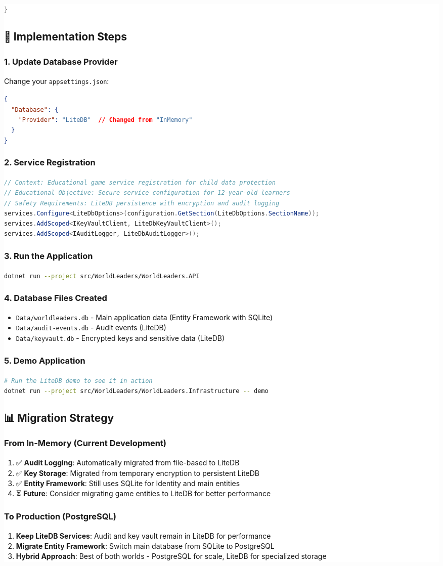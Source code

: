 ```csharp
}
```

## 🚀 Implementation Steps

### 1. Update Database Provider
Change your `appsettings.json`:
```json
{
  "Database": {
    "Provider": "LiteDB"  // Changed from "InMemory"
  }
}
```

### 2. Service Registration
```csharp
// Context: Educational game service registration for child data protection
// Educational Objective: Secure service configuration for 12-year-old learners
// Safety Requirements: LiteDB persistence with encryption and audit logging
services.Configure<LiteDbOptions>(configuration.GetSection(LiteDbOptions.SectionName));
services.AddScoped<IKeyVaultClient, LiteDbKeyVaultClient>();
services.AddScoped<IAuditLogger, LiteDbAuditLogger>();
```

### 3. Run the Application
```bash
dotnet run --project src/WorldLeaders/WorldLeaders.API
```

### 4. Database Files Created
- `Data/worldleaders.db` - Main application data (Entity Framework with SQLite)
- `Data/audit-events.db` - Audit events (LiteDB)
- `Data/keyvault.db` - Encrypted keys and sensitive data (LiteDB)

### 5. Demo Application
```bash
# Run the LiteDB demo to see it in action
dotnet run --project src/WorldLeaders/WorldLeaders.Infrastructure -- demo
```

## 📊 Migration Strategy

### From In-Memory (Current Development)
1. ✅ **Audit Logging**: Automatically migrated from file-based to LiteDB
2. ✅ **Key Storage**: Migrated from temporary encryption to persistent LiteDB
3. ✅ **Entity Framework**: Still uses SQLite for Identity and main entities
4. ⏳ **Future**: Consider migrating game entities to LiteDB for better performance

### To Production (PostgreSQL)
1. **Keep LiteDB Services**: Audit and key vault remain in LiteDB for performance
2. **Migrate Entity Framework**: Switch main database from SQLite to PostgreSQL
3. **Hybrid Approach**: Best of both worlds - PostgreSQL for scale, LiteDB for specialized storage
